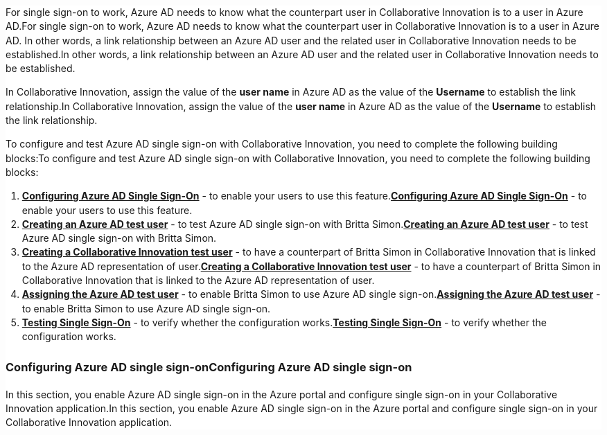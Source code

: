 <span data-ttu-id="917d5-139">For single sign-on to work, Azure AD needs to know what the counterpart user in Collaborative Innovation is to a user in Azure AD.</span><span class="sxs-lookup"><span data-stu-id="917d5-139">For single sign-on to work, Azure AD needs to know what the counterpart user in Collaborative Innovation is to a user in Azure AD.</span></span> <span data-ttu-id="917d5-140">In other words, a link relationship between an Azure AD user and the related user in Collaborative Innovation needs to be established.</span><span class="sxs-lookup"><span data-stu-id="917d5-140">In other words, a link relationship between an Azure AD user and the related user in Collaborative Innovation needs to be established.</span></span>

<span data-ttu-id="917d5-141">In Collaborative Innovation, assign the value of the **user name** in Azure AD as the value of the **Username** to establish the link relationship.</span><span class="sxs-lookup"><span data-stu-id="917d5-141">In Collaborative Innovation, assign the value of the **user name** in Azure AD as the value of the **Username** to establish the link relationship.</span></span>

<span data-ttu-id="917d5-142">To configure and test Azure AD single sign-on with Collaborative Innovation, you need to complete the following building blocks:</span><span class="sxs-lookup"><span data-stu-id="917d5-142">To configure and test Azure AD single sign-on with Collaborative Innovation, you need to complete the following building blocks:</span></span>

1. <span data-ttu-id="917d5-143">**[Configuring Azure AD Single Sign-On](#configuring-azure-ad-single-sign-on)** - to enable your users to use this feature.</span><span class="sxs-lookup"><span data-stu-id="917d5-143">**[Configuring Azure AD Single Sign-On](#configuring-azure-ad-single-sign-on)** - to enable your users to use this feature.</span></span>
1. <span data-ttu-id="917d5-144">**[Creating an Azure AD test user](#creating-an-azure-ad-test-user)** - to test Azure AD single sign-on with Britta Simon.</span><span class="sxs-lookup"><span data-stu-id="917d5-144">**[Creating an Azure AD test user](#creating-an-azure-ad-test-user)** - to test Azure AD single sign-on with Britta Simon.</span></span>
1. <span data-ttu-id="917d5-145">**[Creating a Collaborative Innovation test user](#creating-a-collaborative-innovation-test-user)** - to have a counterpart of Britta Simon in Collaborative Innovation that is linked to the Azure AD representation of user.</span><span class="sxs-lookup"><span data-stu-id="917d5-145">**[Creating a Collaborative Innovation test user](#creating-a-collaborative-innovation-test-user)** - to have a counterpart of Britta Simon in Collaborative Innovation that is linked to the Azure AD representation of user.</span></span>
1. <span data-ttu-id="917d5-146">**[Assigning the Azure AD test user](#assigning-the-azure-ad-test-user)** - to enable Britta Simon to use Azure AD single sign-on.</span><span class="sxs-lookup"><span data-stu-id="917d5-146">**[Assigning the Azure AD test user](#assigning-the-azure-ad-test-user)** - to enable Britta Simon to use Azure AD single sign-on.</span></span>
1. <span data-ttu-id="917d5-147">**[Testing Single Sign-On](#testing-single-sign-on)** - to verify whether the configuration works.</span><span class="sxs-lookup"><span data-stu-id="917d5-147">**[Testing Single Sign-On](#testing-single-sign-on)** - to verify whether the configuration works.</span></span>

### <a name="configuring-azure-ad-single-sign-on"></a><span data-ttu-id="917d5-148">Configuring Azure AD single sign-on</span><span class="sxs-lookup"><span data-stu-id="917d5-148">Configuring Azure AD single sign-on</span></span>

<span data-ttu-id="917d5-149">In this section, you enable Azure AD single sign-on in the Azure portal and configure single sign-on in your Collaborative Innovation application.</span><span class="sxs-lookup"><span data-stu-id="917d5-149">In this section, you enable Azure AD single sign-on in the Azure portal and configure single sign-on in your Collaborative Innovation application.</span></span>
